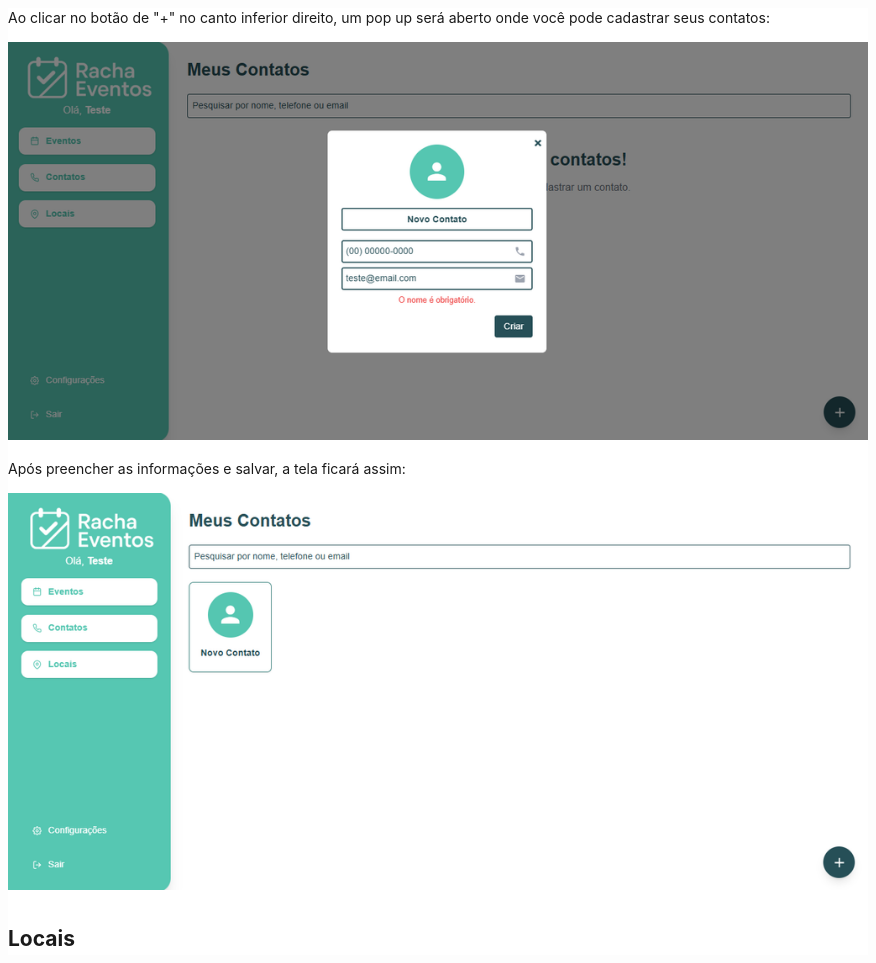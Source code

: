 Ao clicar no botão de "+" no canto inferior direito, um pop up será aberto onde você pode cadastrar seus contatos:

![](./img/novo-contato.png)

Após preencher as informações e salvar, a tela ficará assim:

![](./img/lista-contato.png)

## Locais
